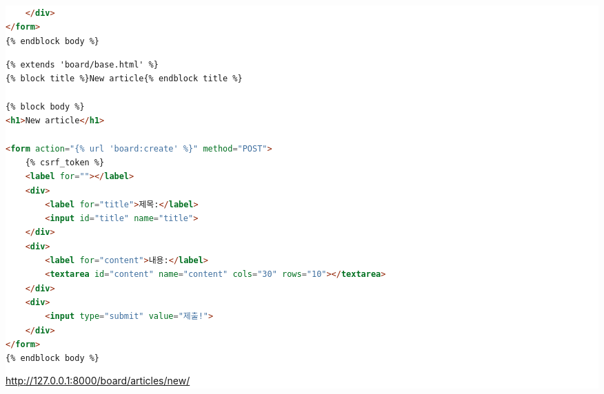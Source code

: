 ```html
    </div>
</form>
{% endblock body %}
```

```html
{% extends 'board/base.html' %}
{% block title %}New article{% endblock title %}

{% block body %}
<h1>New article</h1>

<form action="{% url 'board:create' %}" method="POST">
    {% csrf_token %}
    <label for=""></label>
    <div>
        <label for="title">제목:</label>
        <input id="title" name="title">
    </div>
    <div>
        <label for="content">내용:</label>
        <textarea id="content" name="content" cols="30" rows="10"></textarea>
    </div>
    <div>
        <input type="submit" value="제출!">
    </div>
</form>
{% endblock body %}
```



http://127.0.0.1:8000/board/articles/new/



